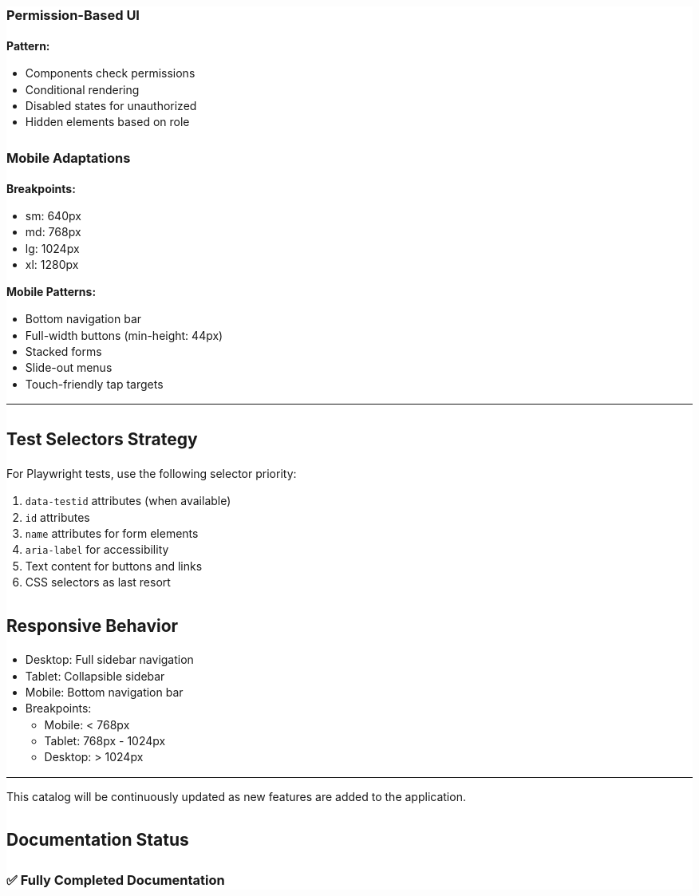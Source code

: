 ### Permission-Based UI
**Pattern:**
- Components check permissions
- Conditional rendering
- Disabled states for unauthorized
- Hidden elements based on role

### Mobile Adaptations
**Breakpoints:**
- sm: 640px
- md: 768px  
- lg: 1024px
- xl: 1280px

**Mobile Patterns:**
- Bottom navigation bar
- Full-width buttons (min-height: 44px)
- Stacked forms
- Slide-out menus
- Touch-friendly tap targets

---

## Test Selectors Strategy

For Playwright tests, use the following selector priority:
1. `data-testid` attributes (when available)
2. `id` attributes
3. `name` attributes for form elements
4. `aria-label` for accessibility
5. Text content for buttons and links
6. CSS selectors as last resort

## Responsive Behavior

- Desktop: Full sidebar navigation
- Tablet: Collapsible sidebar
- Mobile: Bottom navigation bar
- Breakpoints:
  - Mobile: < 768px
  - Tablet: 768px - 1024px
  - Desktop: > 1024px

---

This catalog will be continuously updated as new features are added to the application.

## Documentation Status

### ✅ Fully Completed Documentation
